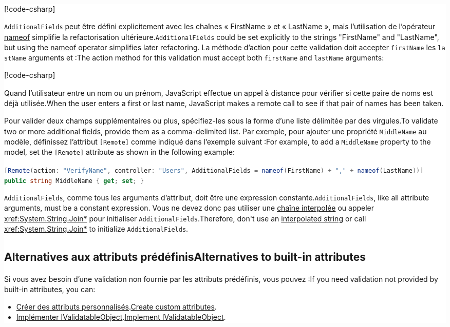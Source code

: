 [!code-csharp[](validation/samples/3.x/ValidationSample/Models/User.cs?name=snippet_Name&highlight=1,5)]

<span data-ttu-id="6ff63-198">`AdditionalFields` peut être défini explicitement avec les chaînes « FirstName » et « LastName », mais l’utilisation de l’opérateur [nameof](/dotnet/csharp/language-reference/keywords/nameof) simplifie la refactorisation ultérieure.</span><span class="sxs-lookup"><span data-stu-id="6ff63-198">`AdditionalFields` could be set explicitly to the strings "FirstName" and "LastName", but using the [nameof](/dotnet/csharp/language-reference/keywords/nameof) operator simplifies later refactoring.</span></span> <span data-ttu-id="6ff63-199">La méthode d’action pour cette validation doit accepter `firstName` les `lastName` arguments et :</span><span class="sxs-lookup"><span data-stu-id="6ff63-199">The action method for this validation must accept both `firstName` and `lastName` arguments:</span></span>

[!code-csharp[](validation/samples/3.x/ValidationSample/Controllers/UsersController.cs?name=snippet_VerifyName)]

<span data-ttu-id="6ff63-200">Quand l’utilisateur entre un nom ou un prénom, JavaScript effectue un appel à distance pour vérifier si cette paire de noms est déjà utilisée.</span><span class="sxs-lookup"><span data-stu-id="6ff63-200">When the user enters a first or last name, JavaScript makes a remote call to see if that pair of names has been taken.</span></span>

<span data-ttu-id="6ff63-201">Pour valider deux champs supplémentaires ou plus, spécifiez-les sous la forme d’une liste délimitée par des virgules.</span><span class="sxs-lookup"><span data-stu-id="6ff63-201">To validate two or more additional fields, provide them as a comma-delimited list.</span></span> <span data-ttu-id="6ff63-202">Par exemple, pour ajouter une propriété `MiddleName` au modèle, définissez l’attribut `[Remote]` comme indiqué dans l’exemple suivant :</span><span class="sxs-lookup"><span data-stu-id="6ff63-202">For example, to add a `MiddleName` property to the model, set the `[Remote]` attribute as shown in the following example:</span></span>

```csharp
[Remote(action: "VerifyName", controller: "Users", AdditionalFields = nameof(FirstName) + "," + nameof(LastName))]
public string MiddleName { get; set; }
```

<span data-ttu-id="6ff63-203">`AdditionalFields`, comme tous les arguments d’attribut, doit être une expression constante.</span><span class="sxs-lookup"><span data-stu-id="6ff63-203">`AdditionalFields`, like all attribute arguments, must be a constant expression.</span></span> <span data-ttu-id="6ff63-204">Vous ne devez donc pas utiliser une [chaîne interpolée](/dotnet/csharp/language-reference/keywords/interpolated-strings) ou appeler <xref:System.String.Join*> pour initialiser `AdditionalFields`.</span><span class="sxs-lookup"><span data-stu-id="6ff63-204">Therefore, don't use an [interpolated string](/dotnet/csharp/language-reference/keywords/interpolated-strings) or call <xref:System.String.Join*> to initialize `AdditionalFields`.</span></span>

## <a name="alternatives-to-built-in-attributes"></a><span data-ttu-id="6ff63-205">Alternatives aux attributs prédéfinis</span><span class="sxs-lookup"><span data-stu-id="6ff63-205">Alternatives to built-in attributes</span></span>

<span data-ttu-id="6ff63-206">Si vous avez besoin d’une validation non fournie par les attributs prédéfinis, vous pouvez :</span><span class="sxs-lookup"><span data-stu-id="6ff63-206">If you need validation not provided by built-in attributes, you can:</span></span>

* <span data-ttu-id="6ff63-207">[Créer des attributs personnalisés](#custom-attributes).</span><span class="sxs-lookup"><span data-stu-id="6ff63-207">[Create custom attributes](#custom-attributes).</span></span>
* <span data-ttu-id="6ff63-208">[Implémenter IValidatableObject](#ivalidatableobject).</span><span class="sxs-lookup"><span data-stu-id="6ff63-208">[Implement IValidatableObject](#ivalidatableobject).</span></span>
